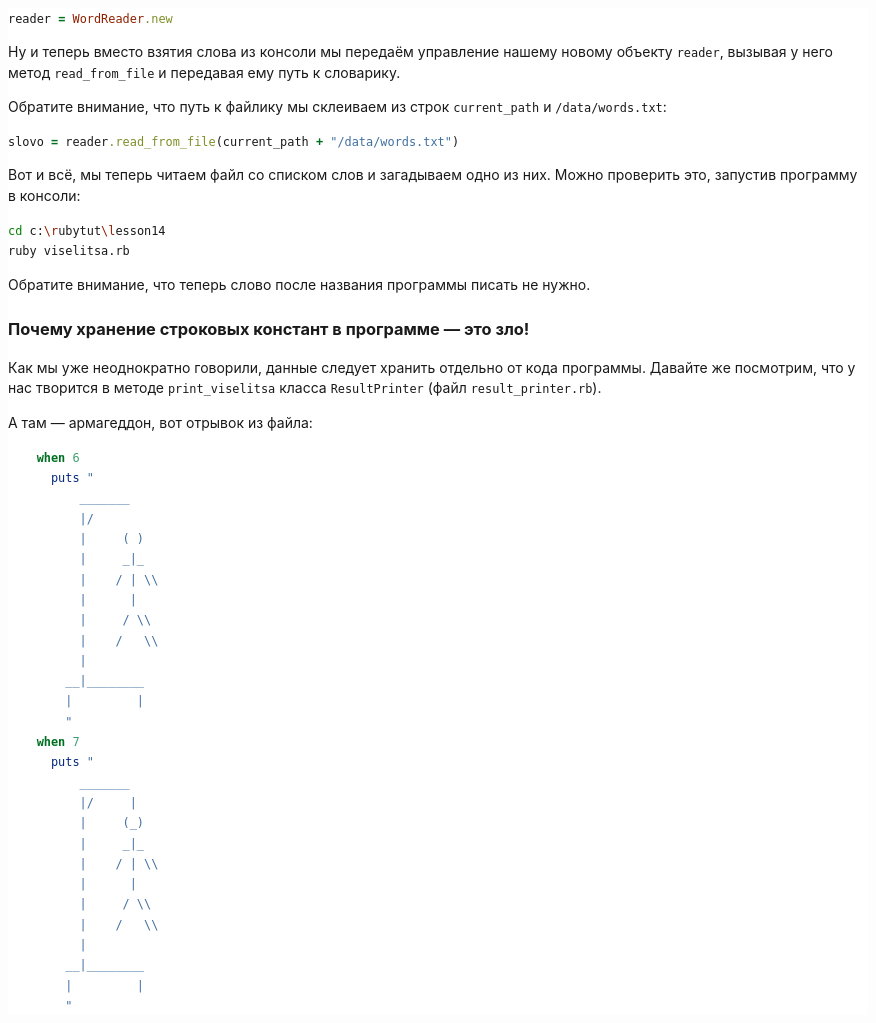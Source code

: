 ```ruby
reader = WordReader.new
```

Ну и теперь вместо взятия слова из консоли мы передаём управление нашему новому объекту `reader`, вызывая у него метод `read_from_file` и передавая ему путь к словарику.

Обратите внимание, что путь к файлику мы склеиваем из строк `current_path` и `/data/words.txt`:


```ruby
slovo = reader.read_from_file(current_path + "/data/words.txt")
```

Вот и всё, мы теперь читаем файл со списком слов и загадываем одно из них. Можно проверить это, запустив программу в консоли:

```sh
cd c:\rubytut\lesson14
ruby viselitsa.rb
```

Обратите внимание, что теперь слово после названия программы писать не нужно.

### Почему хранение строковых констант в программе — это зло!

Как мы уже неоднократно говорили, данные следует хранить отдельно от кода программы. Давайте же посмотрим, что у нас творится в методе `print_viselitsa` класса `ResultPrinter` (файл `result_printer.rb`).

А там — армагеддон, вот отрывок из файла:

```ruby
    when 6
      puts "
          _______
          |/
          |     ( )
          |     _|_
          |    / | \\
          |      |
          |     / \\
          |    /   \\
          |
        __|________
        |         |
        "
    when 7
      puts "
          _______
          |/     |
          |     (_)
          |     _|_
          |    / | \\
          |      |
          |     / \\
          |    /   \\
          |
        __|________
        |         |
        "
```

